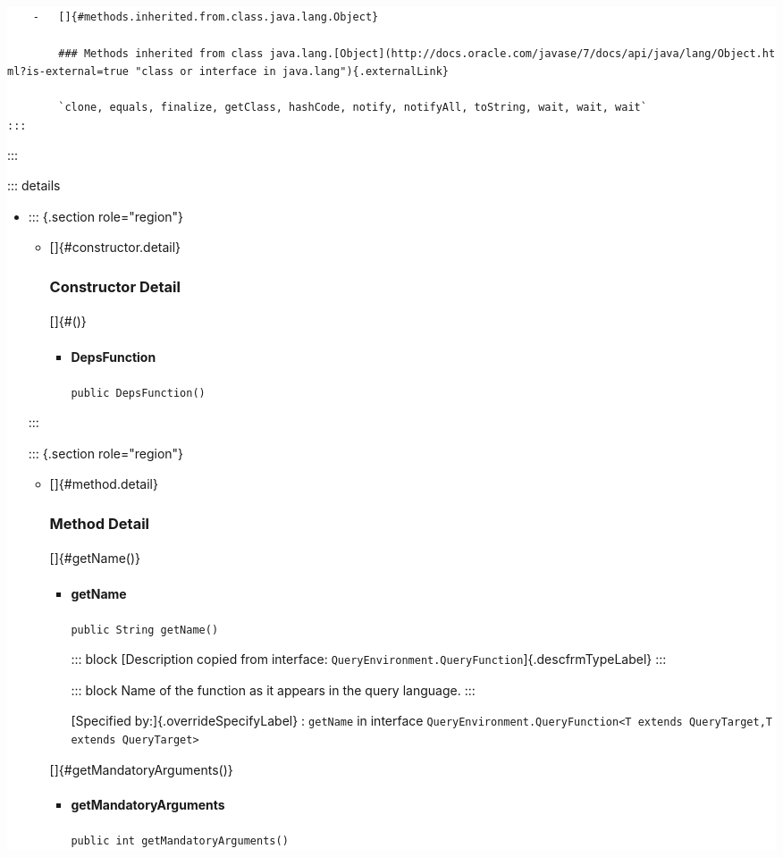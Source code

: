         -   []{#methods.inherited.from.class.java.lang.Object}

            ### Methods inherited from class java.lang.[Object](http://docs.oracle.com/javase/7/docs/api/java/lang/Object.html?is-external=true "class or interface in java.lang"){.externalLink}

            `clone, equals, finalize, getClass, hashCode, notify, notifyAll, toString, wait, wait, wait`
    :::
:::

::: details
-   ::: {.section role="region"}
    -   []{#constructor.detail}

        ### Constructor Detail

        []{#<init>()}

        -   #### DepsFunction

                public DepsFunction()
    :::

    ::: {.section role="region"}
    -   []{#method.detail}

        ### Method Detail

        []{#getName()}

        -   #### getName

            ``` methodSignature
            public String getName()
            ```

            ::: block
            [Description copied from
            interface: `QueryEnvironment.QueryFunction`]{.descfrmTypeLabel}
            :::

            ::: block
            Name of the function as it appears in the query language.
            :::

            [Specified by:]{.overrideSpecifyLabel}
            :   `getName` in
                interface `QueryEnvironment.QueryFunction<T extends QueryTarget,​T extends QueryTarget>`

        []{#getMandatoryArguments()}

        -   #### getMandatoryArguments

            ``` methodSignature
            public int getMandatoryArguments()
            ```

